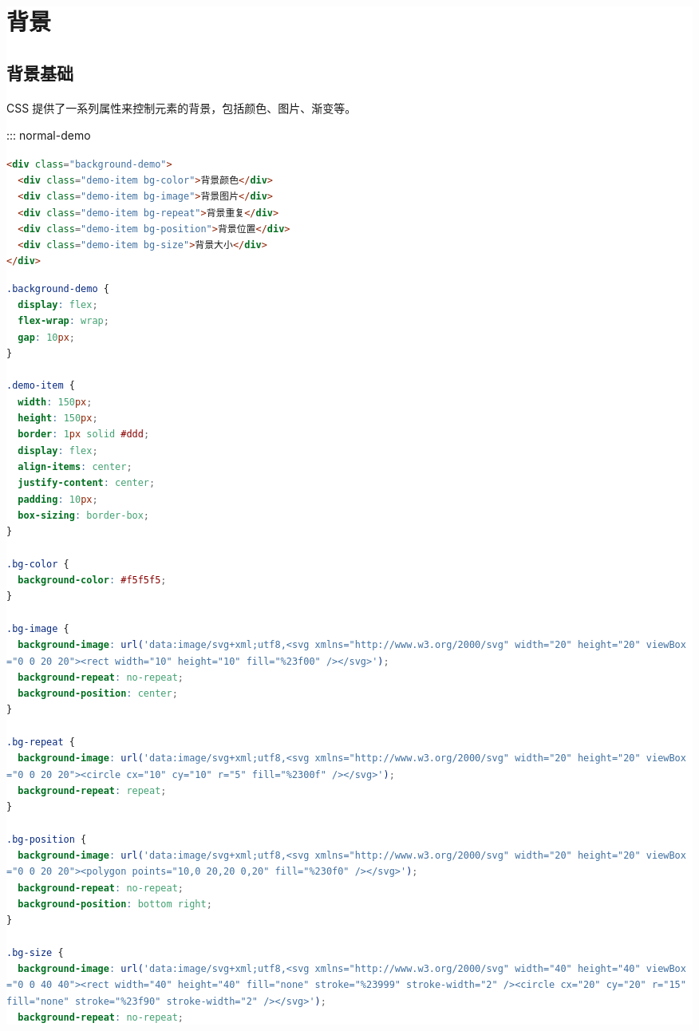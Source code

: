 # 背景

## 背景基础
CSS 提供了一系列属性来控制元素的背景，包括颜色、图片、渐变等。

::: normal-demo
```html
<div class="background-demo">
  <div class="demo-item bg-color">背景颜色</div>
  <div class="demo-item bg-image">背景图片</div>
  <div class="demo-item bg-repeat">背景重复</div>
  <div class="demo-item bg-position">背景位置</div>
  <div class="demo-item bg-size">背景大小</div>
</div>
```
```css
.background-demo {
  display: flex;
  flex-wrap: wrap;
  gap: 10px;
}

.demo-item {
  width: 150px;
  height: 150px;
  border: 1px solid #ddd;
  display: flex;
  align-items: center;
  justify-content: center;
  padding: 10px;
  box-sizing: border-box;
}

.bg-color {
  background-color: #f5f5f5;
}

.bg-image {
  background-image: url('data:image/svg+xml;utf8,<svg xmlns="http://www.w3.org/2000/svg" width="20" height="20" viewBox="0 0 20 20"><rect width="10" height="10" fill="%23f00" /></svg>');
  background-repeat: no-repeat;
  background-position: center;
}

.bg-repeat {
  background-image: url('data:image/svg+xml;utf8,<svg xmlns="http://www.w3.org/2000/svg" width="20" height="20" viewBox="0 0 20 20"><circle cx="10" cy="10" r="5" fill="%2300f" /></svg>');
  background-repeat: repeat;
}

.bg-position {
  background-image: url('data:image/svg+xml;utf8,<svg xmlns="http://www.w3.org/2000/svg" width="20" height="20" viewBox="0 0 20 20"><polygon points="10,0 20,20 0,20" fill="%230f0" /></svg>');
  background-repeat: no-repeat;
  background-position: bottom right;
}

.bg-size {
  background-image: url('data:image/svg+xml;utf8,<svg xmlns="http://www.w3.org/2000/svg" width="40" height="40" viewBox="0 0 40 40"><rect width="40" height="40" fill="none" stroke="%23999" stroke-width="2" /><circle cx="20" cy="20" r="15" fill="none" stroke="%23f90" stroke-width="2" /></svg>');
  background-repeat: no-repeat;
```